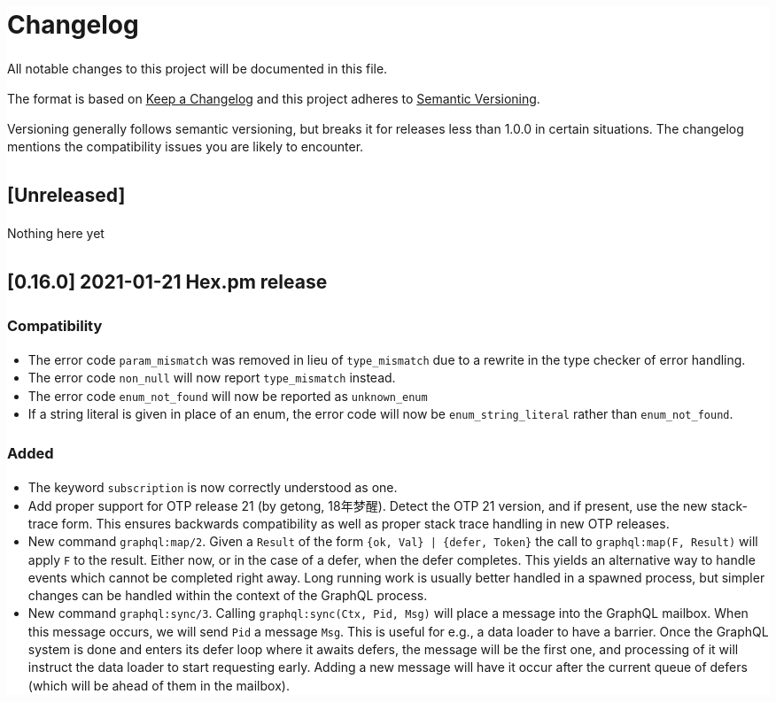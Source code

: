 # Changelog

All notable changes to this project will be documented in this file.

The format is based on [Keep a Changelog](http://keepachangelog.com/en/1.0.0/)
and this project adheres to [Semantic Versioning](http://semver.org/spec/v2.0.0.html).

Versioning generally follows semantic versioning, but breaks it for
releases less than 1.0.0 in certain situations. The changelog mentions
the compatibility issues you are likely to encounter.

## [Unreleased]

Nothing here yet

## [0.16.0] 2021-01-21 Hex.pm release

### Compatibility

* The error code `param_mismatch` was removed in lieu of
  `type_mismatch` due to a rewrite in the type checker of error
  handling.
* The error code `non_null` will now report `type_mismatch` instead.
* The error code `enum_not_found` will now be reported as
  `unknown_enum`
* If a string literal is given in place of an enum, the error code
  will now be `enum_string_literal` rather than `enum_not_found`.

### Added

* The keyword `subscription` is now correctly understood as one.
* Add proper support for OTP release 21 (by getong, 18年梦醒). Detect the
  OTP 21 version, and if present, use the new stack-trace form. This
  ensures backwards compatibility as well as proper stack trace
  handling in new OTP releases.
* New command `graphql:map/2`. Given a `Result` of the form `{ok, Val} |
  {defer, Token}` the call to `graphql:map(F, Result)` will apply `F`
  to the result. Either now, or in the case of a defer, when the defer
  completes. This yields an alternative way to handle events which
  cannot be completed right away. Long running work is usually better
  handled in a spawned process, but simpler changes can be handled
  within the context of the GraphQL process.
* New command `graphql:sync/3`. Calling `graphql:sync(Ctx, Pid, Msg)`
  will place a message into the GraphQL mailbox. When this message
  occurs, we will send `Pid` a message `Msg`. This is useful for e.g.,
  a data loader to have a barrier. Once the GraphQL system is done and
  enters its defer loop where it awaits defers, the message will be
  the first one, and processing of it will instruct the data loader to
  start requesting early. Adding a new message will have it occur
  after the current queue of defers (which will be ahead of them in
  the mailbox).
